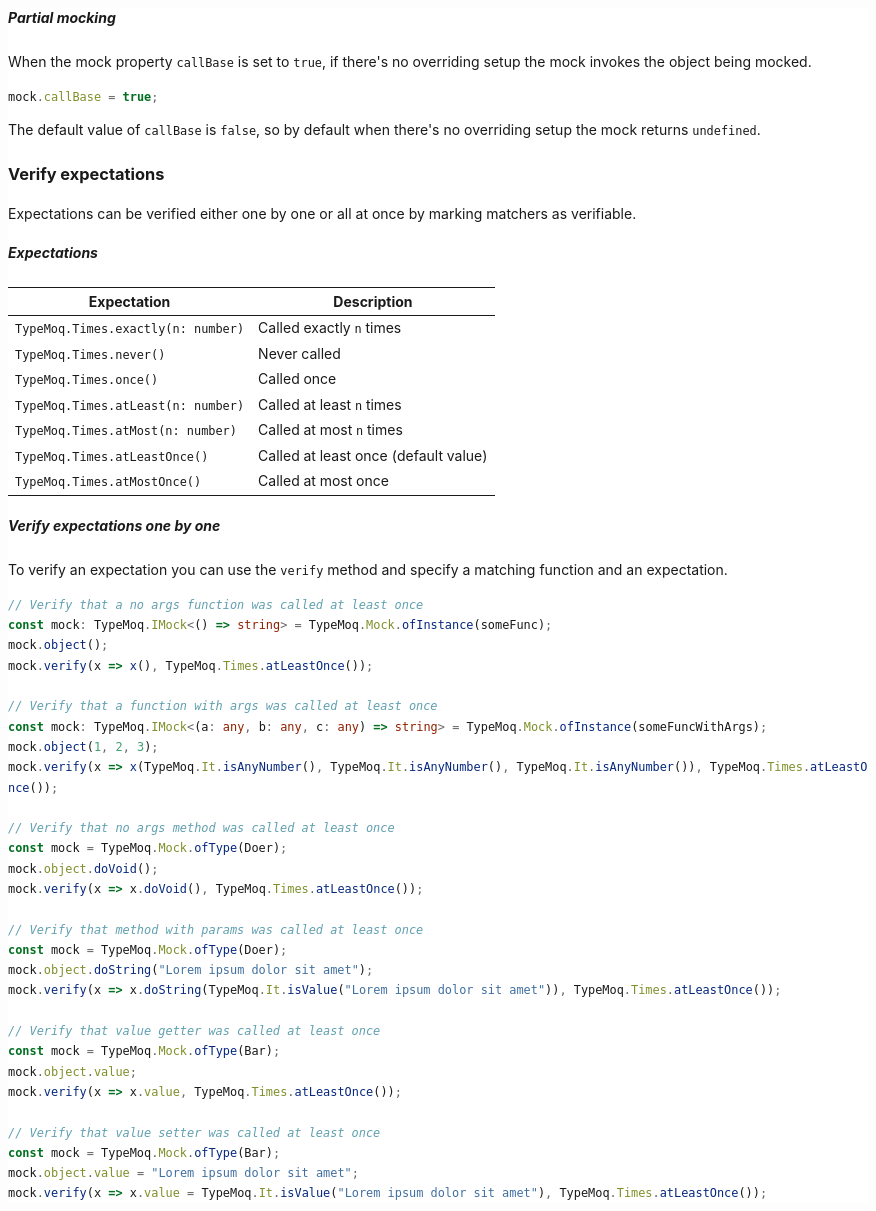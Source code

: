 ##### Partial mocking

When the mock property `callBase` is set to `true`, if there's no overriding setup the mock invokes the object being mocked.

```typescript
mock.callBase = true;
```

The default value of `callBase` is `false`, so by default when there's no overriding setup the mock returns `undefined`.

### Verify expectations

Expectations can be verified either one by one or all at once by marking matchers as verifiable.

##### Expectations

Expectation | Description
---- | ----
```TypeMoq.Times.exactly(n: number)``` | Called exactly `n` times
```TypeMoq.Times.never()``` | Never called
```TypeMoq.Times.once()``` | Called once
```TypeMoq.Times.atLeast(n: number)``` | Called at least `n` times
```TypeMoq.Times.atMost(n: number)``` | Called at most `n` times
```TypeMoq.Times.atLeastOnce()``` | Called at least once (default value)
```TypeMoq.Times.atMostOnce()``` | Called at most once

##### Verify expectations one by one

To verify an expectation you can use the `verify` method and specify a matching function and an expectation.

```typescript
// Verify that a no args function was called at least once
const mock: TypeMoq.IMock<() => string> = TypeMoq.Mock.ofInstance(someFunc);
mock.object();
mock.verify(x => x(), TypeMoq.Times.atLeastOnce());

// Verify that a function with args was called at least once
const mock: TypeMoq.IMock<(a: any, b: any, c: any) => string> = TypeMoq.Mock.ofInstance(someFuncWithArgs);
mock.object(1, 2, 3);
mock.verify(x => x(TypeMoq.It.isAnyNumber(), TypeMoq.It.isAnyNumber(), TypeMoq.It.isAnyNumber()), TypeMoq.Times.atLeastOnce());

// Verify that no args method was called at least once
const mock = TypeMoq.Mock.ofType(Doer);
mock.object.doVoid();
mock.verify(x => x.doVoid(), TypeMoq.Times.atLeastOnce());

// Verify that method with params was called at least once
const mock = TypeMoq.Mock.ofType(Doer);
mock.object.doString("Lorem ipsum dolor sit amet");
mock.verify(x => x.doString(TypeMoq.It.isValue("Lorem ipsum dolor sit amet")), TypeMoq.Times.atLeastOnce());

// Verify that value getter was called at least once
const mock = TypeMoq.Mock.ofType(Bar);
mock.object.value;
mock.verify(x => x.value, TypeMoq.Times.atLeastOnce());

// Verify that value setter was called at least once
const mock = TypeMoq.Mock.ofType(Bar);
mock.object.value = "Lorem ipsum dolor sit amet";
mock.verify(x => x.value = TypeMoq.It.isValue("Lorem ipsum dolor sit amet"), TypeMoq.Times.atLeastOnce());
```